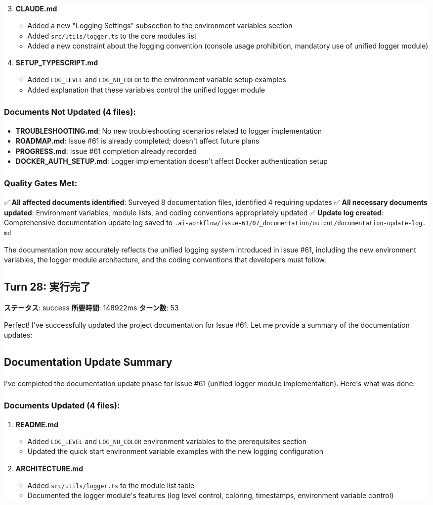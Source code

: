 3. **CLAUDE.md**
   - Added a new "Logging Settings" subsection to the environment variables section
   - Added `src/utils/logger.ts` to the core modules list
   - Added a new constraint about the logging convention (console usage prohibition, mandatory use of unified logger module)

4. **SETUP_TYPESCRIPT.md**
   - Added `LOG_LEVEL` and `LOG_NO_COLOR` to the environment variable setup examples
   - Added explanation that these variables control the unified logger module

### **Documents Not Updated (4 files)**:

- **TROUBLESHOOTING.md**: No new troubleshooting scenarios related to logger implementation
- **ROADMAP.md**: Issue #61 is already completed; doesn't affect future plans
- **PROGRESS.md**: Issue #61 completion already recorded
- **DOCKER_AUTH_SETUP.md**: Logger implementation doesn't affect Docker authentication setup

### **Quality Gates Met**:

✅ **All affected documents identified**: Surveyed 8 documentation files, identified 4 requiring updates
✅ **All necessary documents updated**: Environment variables, module lists, and coding conventions appropriately updated
✅ **Update log created**: Comprehensive documentation update log saved to `.ai-workflow/issue-61/07_documentation/output/documentation-update-log.md`

The documentation now accurately reflects the unified logging system introduced in Issue #61, including the new environment variables, the logger module architecture, and the coding conventions that developers must follow.

## Turn 28: 実行完了

**ステータス**: success
**所要時間**: 148922ms
**ターン数**: 53

Perfect! I've successfully updated the project documentation for Issue #61. Let me provide a summary of the documentation updates:

## Documentation Update Summary

I've completed the documentation update phase for Issue #61 (unified logger module implementation). Here's what was done:

### **Documents Updated (4 files)**:

1. **README.md**
   - Added `LOG_LEVEL` and `LOG_NO_COLOR` environment variables to the prerequisites section
   - Updated the quick start environment variable examples with the new logging configuration

2. **ARCHITECTURE.md**
   - Added `src/utils/logger.ts` to the module list table
   - Documented the logger module's features (log level control, coloring, timestamps, environment variable control)
